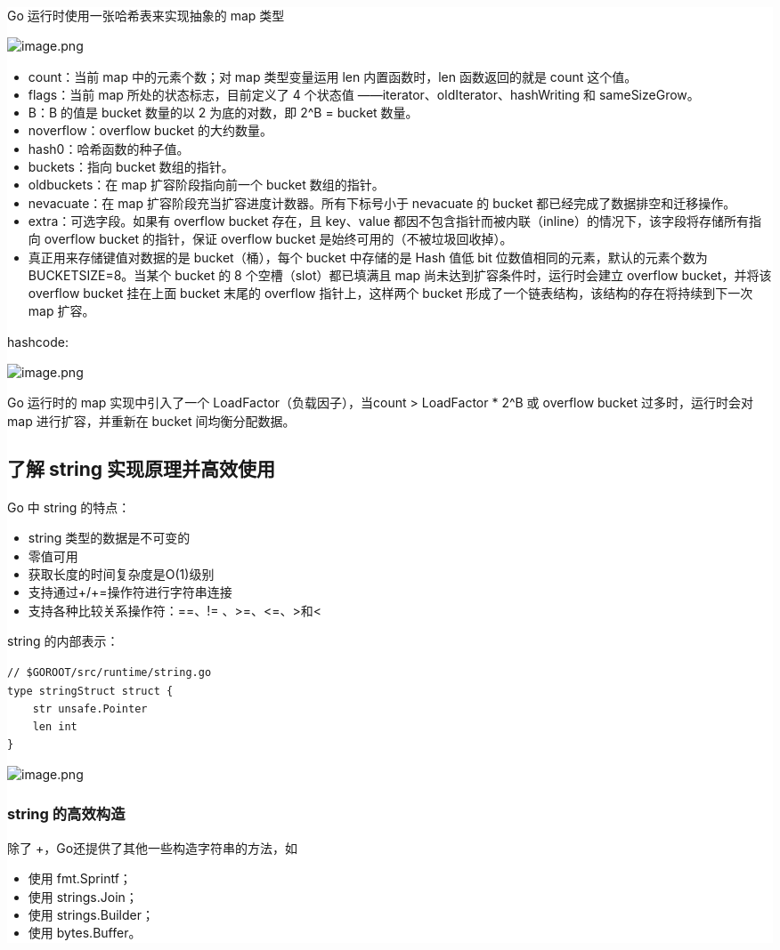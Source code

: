 Go 运行时使用一张哈希表来实现抽象的 map 类型

![image.png](https://p1-juejin.byteimg.com/tos-cn-i-k3u1fbpfcp/035a7f2272b949e388ad2fa7893e21f1~tplv-k3u1fbpfcp-jj-mark:0:0:0:0:q75.image#?w=2508&h=2004&s=1357227&e=png&b=fafafa)

- count：当前 map 中的元素个数；对 map 类型变量运用 len 内置函数时，len 函数返回的就是 count 这个值。 
- flags：当前 map 所处的状态标志，目前定义了 4 个状态值 ——iterator、oldIterator、hashWriting 和 sameSizeGrow。 
- B：B 的值是 bucket 数量的以 2 为底的对数，即 2^B = bucket 数量。 
- noverflow：overflow bucket 的大约数量。 
- hash0：哈希函数的种子值。 
- buckets：指向 bucket 数组的指针。 
- oldbuckets：在 map 扩容阶段指向前一个 bucket 数组的指针。 
- nevacuate：在 map 扩容阶段充当扩容进度计数器。所有下标号小于 nevacuate 的 bucket 都已经完成了数据排空和迁移操作。 
- extra：可选字段。如果有 overflow bucket 存在，且 key、value 都因不包含指针而被内联（inline）的情况下，该字段将存储所有指向 overflow bucket 的指针，保证 overflow bucket 是始终可用的（不被垃圾回收掉）。 
- 真正用来存储键值对数据的是 bucket（桶），每个 bucket 中存储的是 Hash 值低 bit 位数值相同的元素，默认的元素个数为 BUCKETSIZE=8。当某个 bucket 的 8 个空槽（slot）都已填满且 map 尚未达到扩容条件时，运行时会建立 overflow bucket，并将该 overflow bucket 挂在上面 bucket 末尾的 overflow 指针上，这样两个 bucket 形成了一个链表结构，该结构的存在将持续到下一次 map 扩容。

hashcode:

![image.png](https://p6-juejin.byteimg.com/tos-cn-i-k3u1fbpfcp/71c93a1bc7ce41768b844cc8f7c69238~tplv-k3u1fbpfcp-jj-mark:0:0:0:0:q75.image#?w=2508&h=1470&s=1067156&e=png&b=f8f8f8)

Go 运行时的 map 实现中引入了一个 LoadFactor（负载因子），当count > LoadFactor * 2^B 或 overflow bucket 过多时，运行时会对 map 进行扩容，并重新在 bucket 间均衡分配数据。

## 了解 string 实现原理并高效使用

Go 中 string 的特点：

- string 类型的数据是不可变的
- 零值可用
- 获取长度的时间复杂度是O(1)级别
- 支持通过+/+=操作符进行字符串连接
- 支持各种比较关系操作符：==、!= 、>=、<=、>和<

string 的内部表示：

```
// $GOROOT/src/runtime/string.go 
type stringStruct struct { 
    str unsafe.Pointer 
    len int
}
```

![image.png](https://p3-juejin.byteimg.com/tos-cn-i-k3u1fbpfcp/de6394a601574b97bb6645f9385e3fd9~tplv-k3u1fbpfcp-jj-mark:0:0:0:0:q75.image#?w=2482&h=2296&s=695250&e=png&a=1&b=fdfdfd)
### string 的高效构造

除了 +，Go还提供了其他一些构造字符串的方法，如
- 使用 fmt.Sprintf；
- 使用 strings.Join；
- 使用 strings.Builder；
- 使用 bytes.Buffer。
